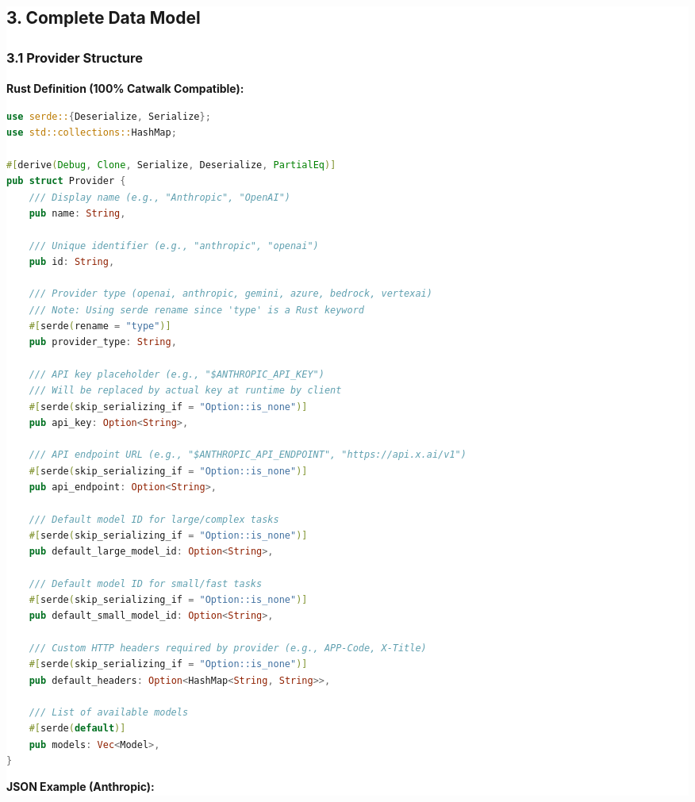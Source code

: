 
## 3. Complete Data Model

### 3.1 Provider Structure

**Rust Definition (100% Catwalk Compatible):**

```rust
use serde::{Deserialize, Serialize};
use std::collections::HashMap;

#[derive(Debug, Clone, Serialize, Deserialize, PartialEq)]
pub struct Provider {
    /// Display name (e.g., "Anthropic", "OpenAI")
    pub name: String,

    /// Unique identifier (e.g., "anthropic", "openai")
    pub id: String,

    /// Provider type (openai, anthropic, gemini, azure, bedrock, vertexai)
    /// Note: Using serde rename since 'type' is a Rust keyword
    #[serde(rename = "type")]
    pub provider_type: String,

    /// API key placeholder (e.g., "$ANTHROPIC_API_KEY")
    /// Will be replaced by actual key at runtime by client
    #[serde(skip_serializing_if = "Option::is_none")]
    pub api_key: Option<String>,

    /// API endpoint URL (e.g., "$ANTHROPIC_API_ENDPOINT", "https://api.x.ai/v1")
    #[serde(skip_serializing_if = "Option::is_none")]
    pub api_endpoint: Option<String>,

    /// Default model ID for large/complex tasks
    #[serde(skip_serializing_if = "Option::is_none")]
    pub default_large_model_id: Option<String>,

    /// Default model ID for small/fast tasks
    #[serde(skip_serializing_if = "Option::is_none")]
    pub default_small_model_id: Option<String>,

    /// Custom HTTP headers required by provider (e.g., APP-Code, X-Title)
    #[serde(skip_serializing_if = "Option::is_none")]
    pub default_headers: Option<HashMap<String, String>>,

    /// List of available models
    #[serde(default)]
    pub models: Vec<Model>,
}
```

**JSON Example (Anthropic):**
